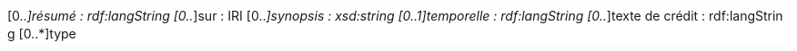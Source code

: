 <text fill="#000000" font-family="sans-serif" font-size="14" lengthAdjust="spacing" textLength="34" x="1713.4463" y="398.042">[0..*]</text><text fill="#000000" font-family="sans-serif" font-size="14" lengthAdjust="spacing" textLength="53" x="1510.4463" y="414.3389">résumé</text><text fill="#000000" font-family="sans-serif" font-size="14" lengthAdjust="spacing" textLength="4" x="1563.4463" y="414.3389"> </text><text fill="#000000" font-family="sans-serif" font-size="14" lengthAdjust="spacing" textLength="5" x="1567.4463" y="414.3389">:</text><text fill="#000000" font-family="sans-serif" font-size="14" lengthAdjust="spacing" textLength="4" x="1572.4463" y="414.3389"> </text><text fill="#000000" font-family="sans-serif" font-size="14" font-style="italic" lengthAdjust="spacing" textLength="92" x="1576.4463" y="414.3389">rdf:langString</text><text fill="#000000" font-family="sans-serif" font-size="14" lengthAdjust="spacing" textLength="4" x="1668.4463" y="414.3389"> </text><text fill="#000000" font-family="sans-serif" font-size="14" lengthAdjust="spacing" textLength="34" x="1672.4463" y="414.3389">[0..*]</text><text fill="#000000" font-family="sans-serif" font-size="14" lengthAdjust="spacing" textLength="22" x="1510.4463" y="430.6357">sur</text><text fill="#000000" font-family="sans-serif" font-size="14" lengthAdjust="spacing" textLength="4" x="1532.4463" y="430.6357"> </text><text fill="#000000" font-family="sans-serif" font-size="14" lengthAdjust="spacing" textLength="5" x="1536.4463" y="430.6357">:</text><text fill="#000000" font-family="sans-serif" font-size="14" lengthAdjust="spacing" textLength="4" x="1541.4463" y="430.6357"> </text><text fill="#000000" font-family="sans-serif" font-size="14" font-style="italic" lengthAdjust="spacing" textLength="16" x="1545.4463" y="430.6357">IRI</text><text fill="#000000" font-family="sans-serif" font-size="14" lengthAdjust="spacing" textLength="4" x="1561.4463" y="430.6357"> </text><text fill="#000000" font-family="sans-serif" font-size="14" lengthAdjust="spacing" textLength="34" x="1565.4463" y="430.6357">[0..*]</text><text fill="#000000" font-family="sans-serif" font-size="14" lengthAdjust="spacing" textLength="61" x="1510.4463" y="446.9326">synopsis</text><text fill="#000000" font-family="sans-serif" font-size="14" lengthAdjust="spacing" textLength="4" x="1571.4463" y="446.9326"> </text><text fill="#000000" font-family="sans-serif" font-size="14" lengthAdjust="spacing" textLength="5" x="1575.4463" y="446.9326">:</text><text fill="#000000" font-family="sans-serif" font-size="14" lengthAdjust="spacing" textLength="4" x="1580.4463" y="446.9326"> </text><text fill="#000000" font-family="sans-serif" font-size="14" font-style="italic" lengthAdjust="spacing" textLength="68" x="1584.4463" y="446.9326">xsd:string</text><text fill="#000000" font-family="sans-serif" font-size="14" lengthAdjust="spacing" textLength="4" x="1652.4463" y="446.9326"> </text><text fill="#000000" font-family="sans-serif" font-size="14" lengthAdjust="spacing" textLength="36" x="1656.4463" y="446.9326">[0..1]</text><text fill="#000000" font-family="sans-serif" font-size="14" lengthAdjust="spacing" textLength="74" x="1510.4463" y="463.2295">temporelle</text><text fill="#000000" font-family="sans-serif" font-size="14" lengthAdjust="spacing" textLength="4" x="1584.4463" y="463.2295"> </text><text fill="#000000" font-family="sans-serif" font-size="14" lengthAdjust="spacing" textLength="5" x="1588.4463" y="463.2295">:</text><text fill="#000000" font-family="sans-serif" font-size="14" lengthAdjust="spacing" textLength="4" x="1593.4463" y="463.2295"> </text><text fill="#000000" font-family="sans-serif" font-size="14" font-style="italic" lengthAdjust="spacing" textLength="92" x="1597.4463" y="463.2295">rdf:langString</text><text fill="#000000" font-family="sans-serif" font-size="14" lengthAdjust="spacing" textLength="4" x="1689.4463" y="463.2295"> </text><text fill="#000000" font-family="sans-serif" font-size="14" lengthAdjust="spacing" textLength="34" x="1693.4463" y="463.2295">[0..*]</text><text fill="#000000" font-family="sans-serif" font-size="14" lengthAdjust="spacing" textLength="35" x="1510.4463" y="479.5264">texte</text><text fill="#000000" font-family="sans-serif" font-size="14" lengthAdjust="spacing" textLength="4" x="1545.4463" y="479.5264"> </text><text fill="#000000" font-family="sans-serif" font-size="14" lengthAdjust="spacing" textLength="18" x="1549.4463" y="479.5264">de</text><text fill="#000000" font-family="sans-serif" font-size="14" lengthAdjust="spacing" textLength="4" x="1567.4463" y="479.5264"> </text><text fill="#000000" font-family="sans-serif" font-size="14" lengthAdjust="spacing" textLength="39" x="1571.4463" y="479.5264">crédit</text><text fill="#000000" font-family="sans-serif" font-size="14" lengthAdjust="spacing" textLength="4" x="1610.4463" y="479.5264"> </text><text fill="#000000" font-family="sans-serif" font-size="14" lengthAdjust="spacing" textLength="5" x="1614.4463" y="479.5264">:</text><text fill="#000000" font-family="sans-serif" font-size="14" lengthAdjust="spacing" textLength="4" x="1619.4463" y="479.5264"> </text><text fill="#000000" font-family="sans-serif" font-size="14" font-style="italic" lengthAdjust="spacing" textLength="92" x="1623.4463" y="479.5264">rdf:langString</text><text fill="#000000" font-family="sans-serif" font-size="14" lengthAdjust="spacing" textLength="4" x="1715.4463" y="479.5264"> </text><text fill="#000000" font-family="sans-serif" font-size="14" lengthAdjust="spacing" textLength="34" x="1719.4463" y="479.5264">[0..*]</text><text fill="#000000" font-family="sans-serif" font-size="14" lengthAdjust="spacing" textLength="30" x="1510.4463" y="495.8232">type</text><text fill="#000000" font-family="sans-serif" font-size="14" lengthAdjust="spacing" textLength="4" x="1540.4463" y="495.8232"> </text>